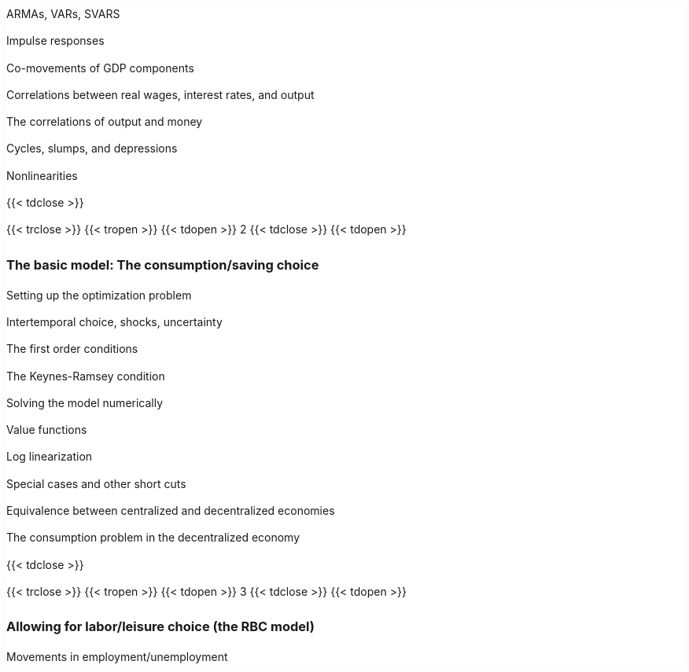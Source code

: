 ARMAs, VARs, SVARS

Impulse responses

Co-movements of GDP components

Correlations between real wages, interest rates, and output

The correlations of output and money

Cycles, slumps, and depressions

Nonlinearities


{{< tdclose >}}

{{< trclose >}}
{{< tropen >}}
{{< tdopen >}}
2
{{< tdclose >}}
{{< tdopen >}}


### The basic model: The consumption/saving choice

Setting up the optimization problem

Intertemporal choice, shocks, uncertainty

The first order conditions

The Keynes-Ramsey condition

Solving the model numerically

Value functions

Log linearization

Special cases and other short cuts

Equivalence between centralized and decentralized economies

The consumption problem in the decentralized economy


{{< tdclose >}}

{{< trclose >}}
{{< tropen >}}
{{< tdopen >}}
3
{{< tdclose >}}
{{< tdopen >}}


### Allowing for labor/leisure choice (the RBC model)

Movements in employment/unemployment

